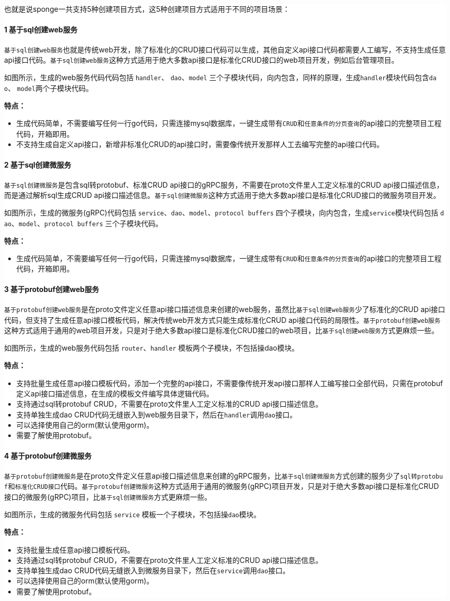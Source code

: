 也就是说sponge一共支持5种创建项目方式，这5种创建项目方式适用于不同的项目场景：



#### **1 基于sql创建web服务**

`基于sql创建web服务`也就是传统web开发，除了标准化的CRUD接口代码可以生成，其他自定义api接口代码都需要人工编写，不支持生成任意api接口代码。`基于sql创建web服务`这种方式适用于绝大多数api接口是标准化CRUD接口的web项目开发，例如后台管理项目。

如图所示，生成的web服务代码代码包括 `handler`、 `dao`、`model` 三个子模块代码，向内包含，同样的原理，生成`handler`模块代码包含`dao`、 `model`两个子模块代码。

**特点：**

- 生成代码简单，不需要编写任何一行go代码，只需连接mysql数据库，一键生成带有`CRUD`和`任意条件的分页查询`的api接口的完整项目工程代码，开箱即用。
- 不支持生成自定义api接口，新增非标准化CRUD的api接口时，需要像传统开发那样人工去编写完整的api接口代码。

#### **2 基于sql创建微服务**

`基于sql创建微服务`是包含sql转protobuf、标准CRUD api接口的gRPC服务，不需要在proto文件里人工定义标准的CRUD api接口描述信息，而是通过解析sql生成CRUD api接口描述信息。`基于sql创建微服务`这种方式适用于绝大多数api接口是标准化CRUD接口的微服务项目开发。

如图所示，生成的微服务(gRPC)代码包括 `service`、`dao`、`model`、`protocol buffers` 四个子模块，向内包含，生成`service`模块代码包括 `dao`、`model`、`protocol buffers` 三个子模块代码。

**特点：**

- 生成代码简单，不需要编写任何一行go代码，只需连接mysql数据库，一键生成带有`CRUD`和`任意条件的分页查询`的api接口的完整项目工程代码，开箱即用。

#### **3 基于protobuf创建web服务**

`基于protobuf创建web服务`是在proto文件定义任意api接口描述信息来创建的web服务，虽然比`基于sql创建web服务`少了标准化的CRUD api接口代码，但支持了生成任意api接口模板代码，解决传统web开发方式只能生成标准化CRUD api接口代码的局限性。`基于protobuf创建web服务`这种方式适用于通用的web项目开发，只是对于绝大多数api接口是标准化CRUD接口的web项目，比`基于sql创建web服务`方式更麻烦一些。

如图所示，生成的web服务代码包括 `router`、`handler` 模板两个子模块，不包括操dao模块。

**特点：**

- 支持批量生成任意api接口模板代码，添加一个完整的api接口，不需要像传统开发api接口那样人工编写接口全部代码，只需在protobuf定义api接口描述信息，在生成的模板文件编写具体逻辑代码。
- 支持通过sql转protobuf CRUD，不需要在proto文件里人工定义标准的CRUD api接口描述信息。
- 支持单独生成dao CRUD代码无缝嵌入到web服务目录下，然后在`handler`调用`dao`接口。
- 可以选择使用自己的orm(默认使用gorm)。
- 需要了解使用protobuf。

#### **4 基于protobuf创建微服务**

`基于protobuf创建微服务`是在proto文件定义任意api接口描述信息来创建的gRPC服务，比`基于sql创建微服务`方式创建的服务少了`sql转protobuf`和`标准化CRUD接口`代码。`基于protobuf创建微服务`这种方式适用于通用的微服务(gRPC)项目开发，只是对于绝大多数api接口是标准化CRUD接口的微服务(gRPC)项目，比`基于sql创建微服务`方式更麻烦一些。

如图所示，生成的微服务代码包括 `service` 模板一个子模块，不包括操`dao`模块。

**特点：**

- 支持批量生成任意api接口模板代码。
- 支持通过sql转protobuf CRUD，不需要在proto文件里人工定义标准的CRUD api接口描述信息。
- 支持单独生成dao CRUD代码无缝嵌入到微服务目录下，然后在`service`调用`dao`接口。
- 可以选择使用自己的orm(默认使用gorm)。
- 需要了解使用protobuf。
